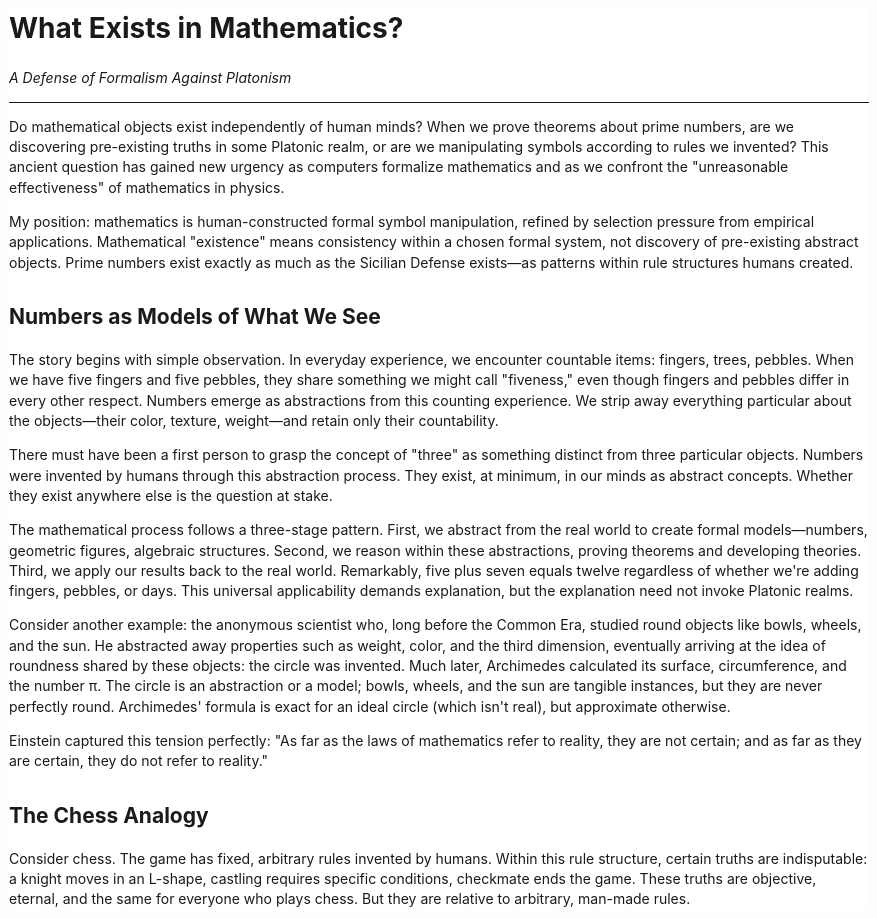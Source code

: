 # What Exists in Mathematics?

*A Defense of Formalism Against Platonism*

---

Do mathematical objects exist independently of human minds? When we prove theorems about prime numbers, are we discovering pre-existing truths in some Platonic realm, or are we manipulating symbols according to rules we invented? This ancient question has gained new urgency as computers formalize mathematics and as we confront the "unreasonable effectiveness" of mathematics in physics.

My position: mathematics is human-constructed formal symbol manipulation, refined by selection pressure from empirical applications. Mathematical "existence" means consistency within a chosen formal system, not discovery of pre-existing abstract objects. Prime numbers exist exactly as much as the Sicilian Defense exists—as patterns within rule structures humans created.

## Numbers as Models of What We See

The story begins with simple observation. In everyday experience, we encounter countable items: fingers, trees, pebbles. When we have five fingers and five pebbles, they share something we might call "fiveness," even though fingers and pebbles differ in every other respect. Numbers emerge as abstractions from this counting experience. We strip away everything particular about the objects—their color, texture, weight—and retain only their countability.

There must have been a first person to grasp the concept of "three" as something distinct from three particular objects. Numbers were invented by humans through this abstraction process. They exist, at minimum, in our minds as abstract concepts. Whether they exist anywhere else is the question at stake.

The mathematical process follows a three-stage pattern. First, we abstract from the real world to create formal models—numbers, geometric figures, algebraic structures. Second, we reason within these abstractions, proving theorems and developing theories. Third, we apply our results back to the real world. Remarkably, five plus seven equals twelve regardless of whether we're adding fingers, pebbles, or days. This universal applicability demands explanation, but the explanation need not invoke Platonic realms.

Consider another example: the anonymous scientist who, long before the Common Era, studied round objects like bowls, wheels, and the sun. He abstracted away properties such as weight, color, and the third dimension, eventually arriving at the idea of roundness shared by these objects: the circle was invented. Much later, Archimedes calculated its surface, circumference, and the number π. The circle is an abstraction or a model; bowls, wheels, and the sun are tangible instances, but they are never perfectly round. Archimedes' formula is exact for an ideal circle (which isn't real), but approximate otherwise.

Einstein captured this tension perfectly: "As far as the laws of mathematics refer to reality, they are not certain; and as far as they are certain, they do not refer to reality."

## The Chess Analogy

Consider chess. The game has fixed, arbitrary rules invented by humans. Within this rule structure, certain truths are indisputable: a knight moves in an L-shape, castling requires specific conditions, checkmate ends the game. These truths are objective, eternal, and the same for everyone who plays chess. But they are relative to arbitrary, man-made rules.
